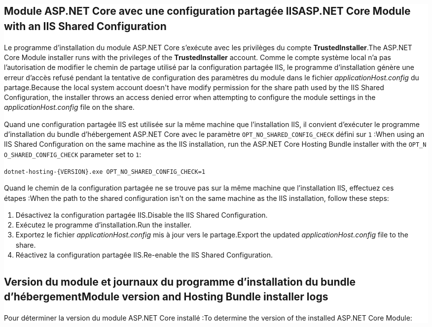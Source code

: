 ## <a name="aspnet-core-module-with-an-iis-shared-configuration"></a><span data-ttu-id="99a6d-356">Module ASP.NET Core avec une configuration partagée IIS</span><span class="sxs-lookup"><span data-stu-id="99a6d-356">ASP.NET Core Module with an IIS Shared Configuration</span></span>

<span data-ttu-id="99a6d-357">Le programme d’installation du module ASP.NET Core s’exécute avec les privilèges du compte **TrustedInstaller**.</span><span class="sxs-lookup"><span data-stu-id="99a6d-357">The ASP.NET Core Module installer runs with the privileges of the **TrustedInstaller** account.</span></span> <span data-ttu-id="99a6d-358">Comme le compte système local n’a pas l’autorisation de modifier le chemin de partage utilisé par la configuration partagée IIS, le programme d’installation génère une erreur d’accès refusé pendant la tentative de configuration des paramètres du module dans le fichier *applicationHost.config* du partage.</span><span class="sxs-lookup"><span data-stu-id="99a6d-358">Because the local system account doesn't have modify permission for the share path used by the IIS Shared Configuration, the installer throws an access denied error when attempting to configure the module settings in the *applicationHost.config* file on the share.</span></span>

<span data-ttu-id="99a6d-359">Quand une configuration partagée IIS est utilisée sur la même machine que l’installation IIS, il convient d’exécuter le programme d’installation du bundle d’hébergement ASP.NET Core avec le paramètre `OPT_NO_SHARED_CONFIG_CHECK` défini sur `1` :</span><span class="sxs-lookup"><span data-stu-id="99a6d-359">When using an IIS Shared Configuration on the same machine as the IIS installation, run the ASP.NET Core Hosting Bundle installer with the `OPT_NO_SHARED_CONFIG_CHECK` parameter set to `1`:</span></span>

```console
dotnet-hosting-{VERSION}.exe OPT_NO_SHARED_CONFIG_CHECK=1
```

<span data-ttu-id="99a6d-360">Quand le chemin de la configuration partagée ne se trouve pas sur la même machine que l’installation IIS, effectuez ces étapes :</span><span class="sxs-lookup"><span data-stu-id="99a6d-360">When the path to the shared configuration isn't on the same machine as the IIS installation, follow these steps:</span></span>

1. <span data-ttu-id="99a6d-361">Désactivez la configuration partagée IIS.</span><span class="sxs-lookup"><span data-stu-id="99a6d-361">Disable the IIS Shared Configuration.</span></span>
1. <span data-ttu-id="99a6d-362">Exécutez le programme d’installation.</span><span class="sxs-lookup"><span data-stu-id="99a6d-362">Run the installer.</span></span>
1. <span data-ttu-id="99a6d-363">Exportez le fichier *applicationHost.config* mis à jour vers le partage.</span><span class="sxs-lookup"><span data-stu-id="99a6d-363">Export the updated *applicationHost.config* file to the share.</span></span>
1. <span data-ttu-id="99a6d-364">Réactivez la configuration partagée IIS.</span><span class="sxs-lookup"><span data-stu-id="99a6d-364">Re-enable the IIS Shared Configuration.</span></span>

## <a name="module-version-and-hosting-bundle-installer-logs"></a><span data-ttu-id="99a6d-365">Version du module et journaux du programme d’installation du bundle d’hébergement</span><span class="sxs-lookup"><span data-stu-id="99a6d-365">Module version and Hosting Bundle installer logs</span></span>

<span data-ttu-id="99a6d-366">Pour déterminer la version du module ASP.NET Core installé :</span><span class="sxs-lookup"><span data-stu-id="99a6d-366">To determine the version of the installed ASP.NET Core Module:</span></span>
